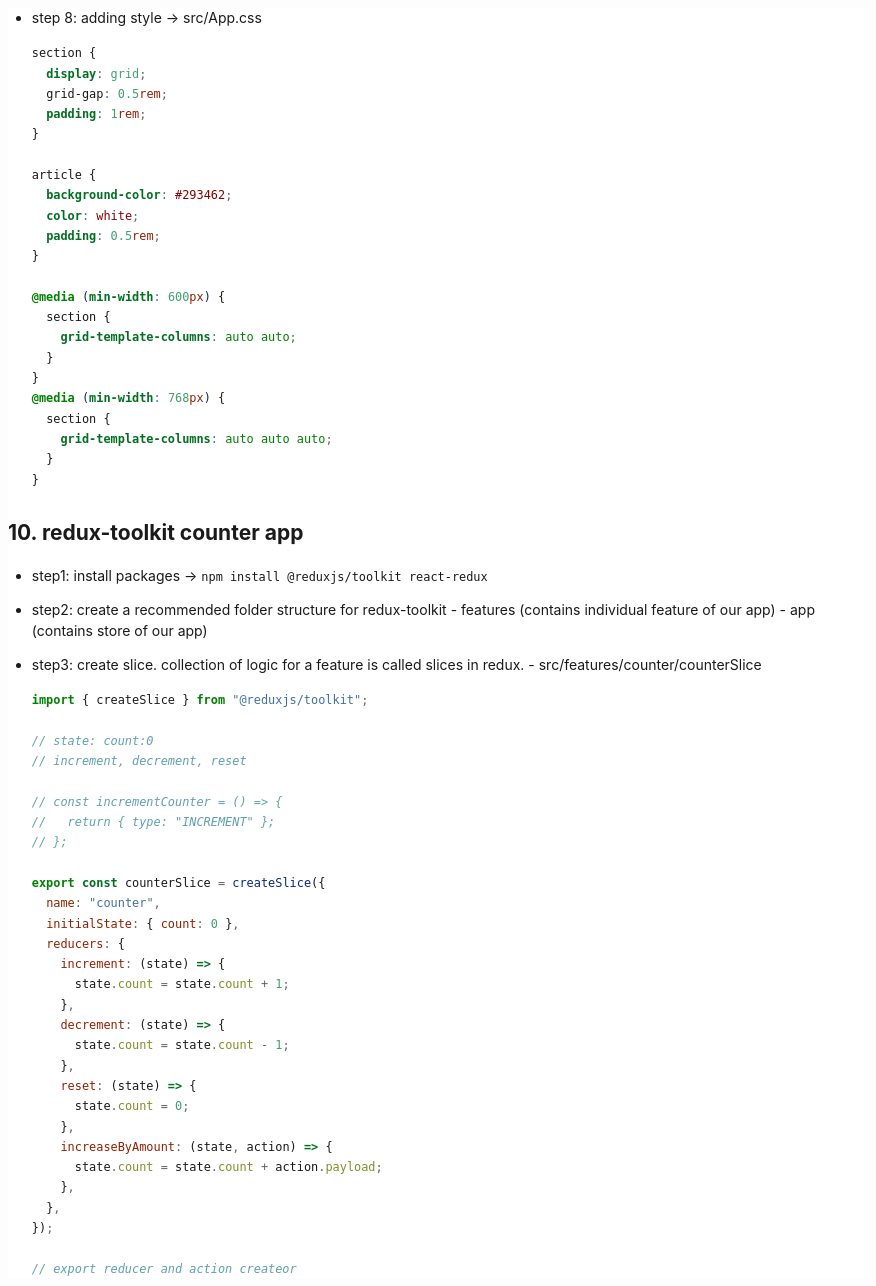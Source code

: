 - step 8: adding style -> src/App.css

  ```css
  section {
    display: grid;
    grid-gap: 0.5rem;
    padding: 1rem;
  }

  article {
    background-color: #293462;
    color: white;
    padding: 0.5rem;
  }

  @media (min-width: 600px) {
    section {
      grid-template-columns: auto auto;
    }
  }
  @media (min-width: 768px) {
    section {
      grid-template-columns: auto auto auto;
    }
  }
  ```

## 10. redux-toolkit counter app

- step1: install packages -> `npm install @reduxjs/toolkit react-redux`
- step2: create a recommended folder structure for redux-toolkit - features (contains individual feature of our app) - app (contains store of our app)
- step3: create slice. collection of logic for a feature is called slices in redux. - src/features/counter/counterSlice

  ```js
  import { createSlice } from "@reduxjs/toolkit";

  // state: count:0
  // increment, decrement, reset

  // const incrementCounter = () => {
  //   return { type: "INCREMENT" };
  // };

  export const counterSlice = createSlice({
    name: "counter",
    initialState: { count: 0 },
    reducers: {
      increment: (state) => {
        state.count = state.count + 1;
      },
      decrement: (state) => {
        state.count = state.count - 1;
      },
      reset: (state) => {
        state.count = 0;
      },
      increaseByAmount: (state, action) => {
        state.count = state.count + action.payload;
      },
    },
  });

  // export reducer and action createor
  ```